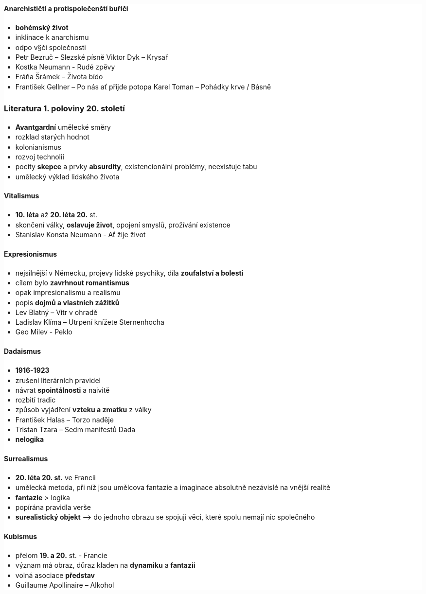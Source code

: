 #### Anarchističtí a protispolečenští buřiči
- **bohémský život**
- inklinace k anarchismu
- odpo v§či společnosti
- Petr Bezruč – Slezské písně Viktor Dyk – Krysař
- Kostka Neumann  - Rudé zpěvy
- Fráňa Šrámek – Života bído
- František Gellner – Po nás ať přijde potopa Karel Toman – Pohádky krve / Básně

### Literatura 1. poloviny 20. století
- **Avantgardní** umělecké směry
- rozklad starých hodnot
- kolonianismus
- rozvoj technolií
- pocity **skepce** a prvky **absurdity**, existencionální problémy, neexistuje tabu
- umělecký výklad lidského života

#### Vitalismus
- **10. léta** až **20. léta 20.** st.
- skončení války, **oslavuje život**, opojení smyslů, prožívání existence
- Stanislav Konsta Neumann - Ať žije život

#### Expresionismus
- nejsilnější v Německu, projevy lidské psychiky, díla **zoufalství a bolesti**
- cílem bylo **zavrhnout romantismus**
- opak impresionalismu a realismu
- popis **dojmů a vlastních zážitků**
- Lev Blatný – Vítr v ohradě 
- Ladislav Klíma – Utrpení knížete Sternenhocha
- Geo Milev - Peklo

#### Dadaismus
- **1916-1923**
- zrušení literárních pravidel
- návrat **spointálnosti** a naivitě
- rozbití tradic
- způsob vyjádření **vzteku a zmatku** z války
- František Halas – Torzo naděje 
- Tristan Tzara – Sedm manifestů Dada
- **nelogika**

#### Surrealismus
- **20. léta 20. st.** ve Francii
- umělecká metoda, při níž jsou umělcova fantazie a imaginace absolutně nezávislé na vnější realitě
- **fantazie** > logika
- popírána pravidla verše
- **surealistický objekt** --> do jednoho obrazu se spojují věci, které spolu nemají nic společného

#### Kubismus
- přelom **19. a 20.** st. - Francie
- význam má obraz, důraz kladen na **dynamiku** a **fantazii**
- volná asociace **představ**
- Guillaume Apollinaire – Alkohol
